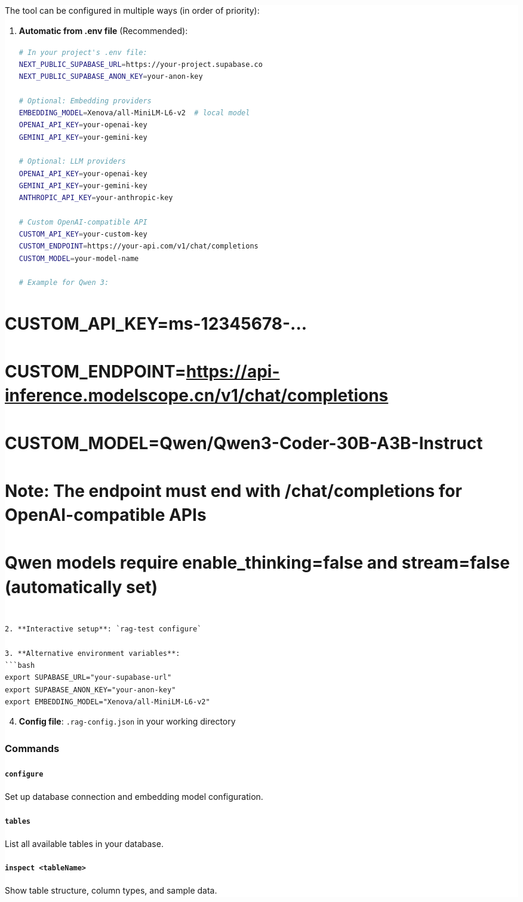 The tool can be configured in multiple ways (in order of priority):

1. **Automatic from .env file** (Recommended):
   ```bash
   # In your project's .env file:
   NEXT_PUBLIC_SUPABASE_URL=https://your-project.supabase.co
   NEXT_PUBLIC_SUPABASE_ANON_KEY=your-anon-key
   
   # Optional: Embedding providers
   EMBEDDING_MODEL=Xenova/all-MiniLM-L6-v2  # local model
   OPENAI_API_KEY=your-openai-key
   GEMINI_API_KEY=your-gemini-key
   
   # Optional: LLM providers
   OPENAI_API_KEY=your-openai-key
   GEMINI_API_KEY=your-gemini-key
   ANTHROPIC_API_KEY=your-anthropic-key
   
   # Custom OpenAI-compatible API
   CUSTOM_API_KEY=your-custom-key
   CUSTOM_ENDPOINT=https://your-api.com/v1/chat/completions
   CUSTOM_MODEL=your-model-name
   
   # Example for Qwen 3:
# CUSTOM_API_KEY=ms-12345678-...
# CUSTOM_ENDPOINT=https://api-inference.modelscope.cn/v1/chat/completions
# CUSTOM_MODEL=Qwen/Qwen3-Coder-30B-A3B-Instruct
#
# Note: The endpoint must end with /chat/completions for OpenAI-compatible APIs
# Qwen models require enable_thinking=false and stream=false (automatically set)
   ```

2. **Interactive setup**: `rag-test configure`

3. **Alternative environment variables**:
   ```bash
   export SUPABASE_URL="your-supabase-url"
   export SUPABASE_ANON_KEY="your-anon-key"
   export EMBEDDING_MODEL="Xenova/all-MiniLM-L6-v2"
   ```

4. **Config file**: `.rag-config.json` in your working directory

### Commands

#### `configure`
Set up database connection and embedding model configuration.

#### `tables`
List all available tables in your database.

#### `inspect <tableName>`
Show table structure, column types, and sample data.
